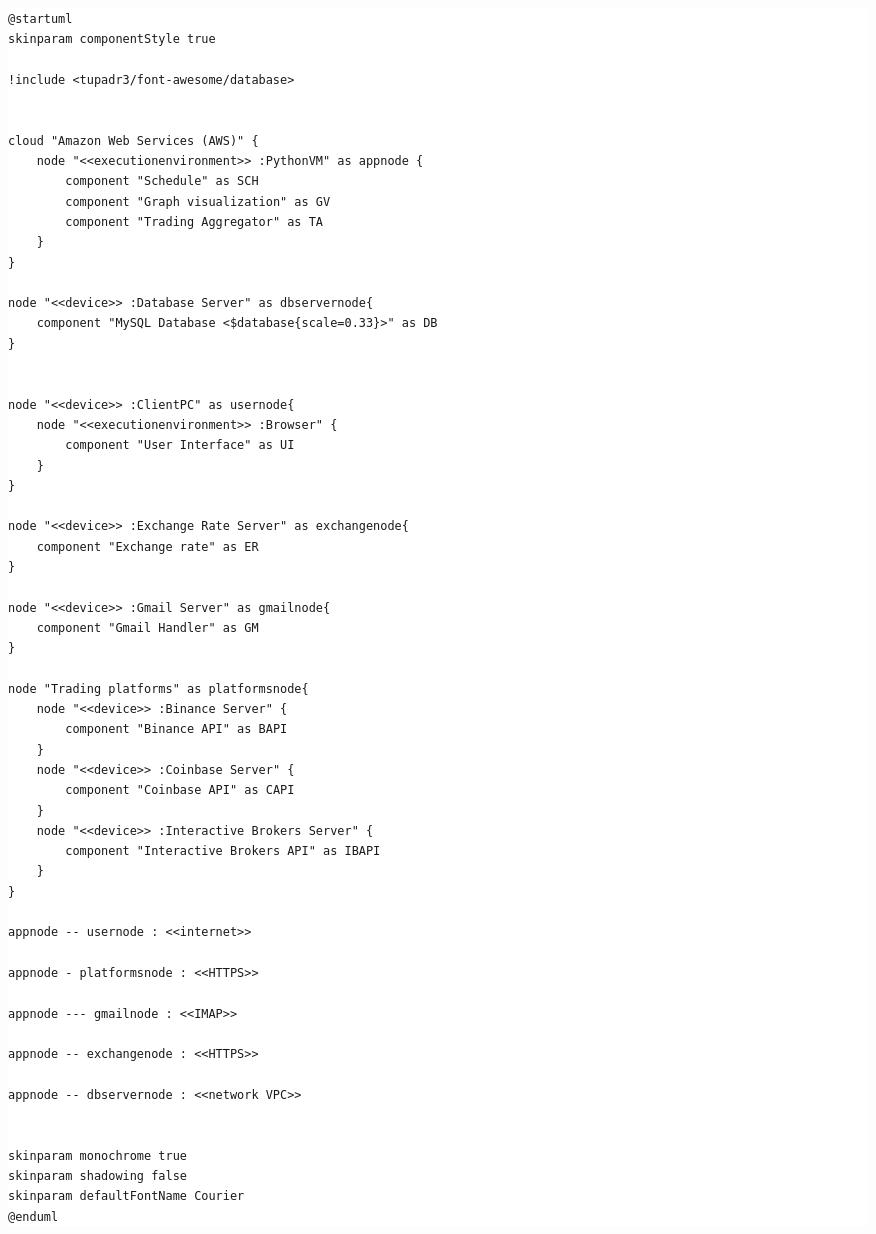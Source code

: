 ```puml
@startuml
skinparam componentStyle true

!include <tupadr3/font-awesome/database>


cloud "Amazon Web Services (AWS)" {
    node "<<executionenvironment>> :PythonVM" as appnode {
        component "Schedule" as SCH
        component "Graph visualization" as GV
        component "Trading Aggregator" as TA
    }
}

node "<<device>> :Database Server" as dbservernode{
    component "MySQL Database <$database{scale=0.33}>" as DB
}


node "<<device>> :ClientPC" as usernode{
    node "<<executionenvironment>> :Browser" {
        component "User Interface" as UI
    }
}

node "<<device>> :Exchange Rate Server" as exchangenode{
    component "Exchange rate" as ER
}

node "<<device>> :Gmail Server" as gmailnode{
    component "Gmail Handler" as GM
}

node "Trading platforms" as platformsnode{
    node "<<device>> :Binance Server" {
        component "Binance API" as BAPI
    }
    node "<<device>> :Coinbase Server" {
        component "Coinbase API" as CAPI
    }
    node "<<device>> :Interactive Brokers Server" {
        component "Interactive Brokers API" as IBAPI
    }
}

appnode -- usernode : <<internet>>

appnode - platformsnode : <<HTTPS>>

appnode --- gmailnode : <<IMAP>>

appnode -- exchangenode : <<HTTPS>>

appnode -- dbservernode : <<network VPC>>


skinparam monochrome true
skinparam shadowing false
skinparam defaultFontName Courier
@enduml
```
